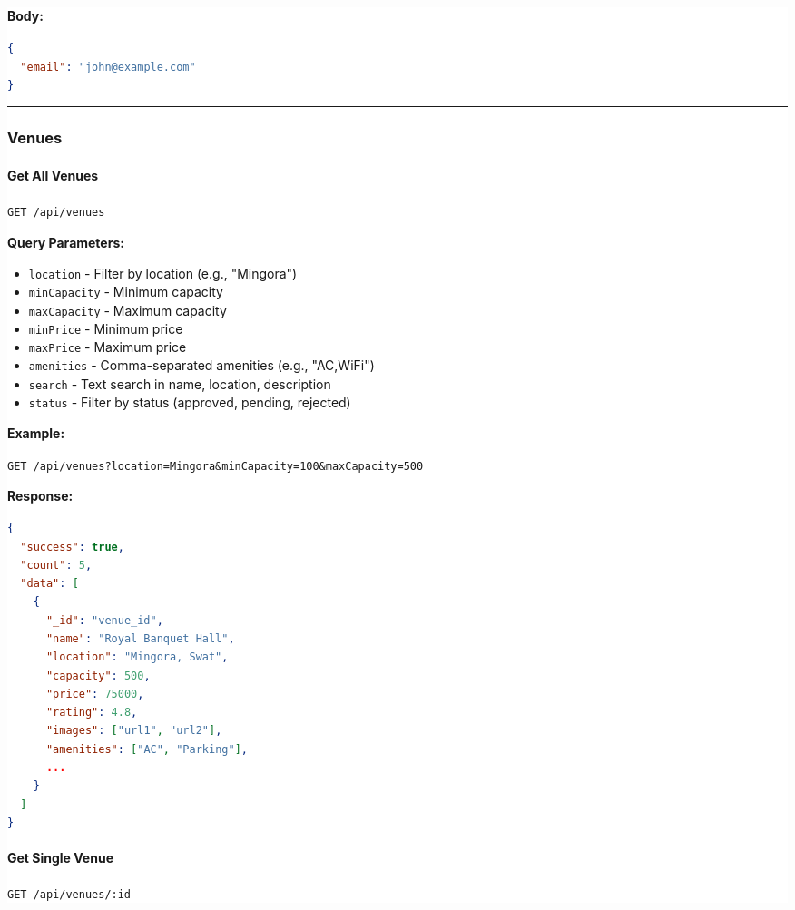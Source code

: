 **Body:**
```json
{
  "email": "john@example.com"
}
```

---

### Venues

#### Get All Venues
```
GET /api/venues
```

**Query Parameters:**
- `location` - Filter by location (e.g., "Mingora")
- `minCapacity` - Minimum capacity
- `maxCapacity` - Maximum capacity
- `minPrice` - Minimum price
- `maxPrice` - Maximum price
- `amenities` - Comma-separated amenities (e.g., "AC,WiFi")
- `search` - Text search in name, location, description
- `status` - Filter by status (approved, pending, rejected)

**Example:**
```
GET /api/venues?location=Mingora&minCapacity=100&maxCapacity=500
```

**Response:**
```json
{
  "success": true,
  "count": 5,
  "data": [
    {
      "_id": "venue_id",
      "name": "Royal Banquet Hall",
      "location": "Mingora, Swat",
      "capacity": 500,
      "price": 75000,
      "rating": 4.8,
      "images": ["url1", "url2"],
      "amenities": ["AC", "Parking"],
      ...
    }
  ]
}
```

#### Get Single Venue
```
GET /api/venues/:id
```
